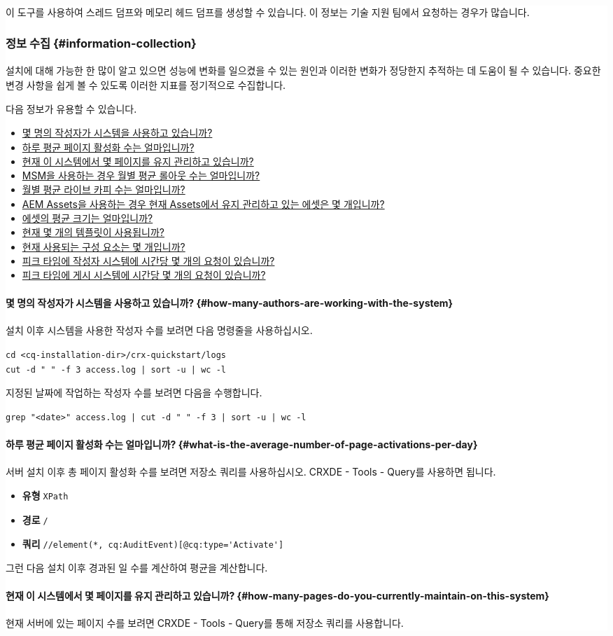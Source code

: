 이 도구를 사용하여 스레드 덤프와 메모리 헤드 덤프를 생성할 수 있습니다. 이 정보는 기술 지원 팀에서 요청하는 경우가 많습니다.

### 정보 수집 {#information-collection}

설치에 대해 가능한 한 많이 알고 있으면 성능에 변화를 일으켰을 수 있는 원인과 이러한 변화가 정당한지 추적하는 데 도움이 될 수 있습니다. 중요한 변경 사항을 쉽게 볼 수 있도록 이러한 지표를 정기적으로 수집합니다.

다음 정보가 유용할 수 있습니다.

* [몇 명의 작성자가 시스템을 사용하고 있습니까?](#how-many-authors-are-working-with-the-system)
* [하루 평균 페이지 활성화 수는 얼마입니까?](#what-is-the-average-number-of-page-activations-per-day)
* [현재 이 시스템에서 몇 페이지를 유지 관리하고 있습니까?](#how-many-pages-do-you-currently-maintain-on-this-system)
* [MSM을 사용하는 경우 월별 평균 롤아웃 수는 얼마입니까?](#if-you-use-msm-what-is-the-average-number-of-rollouts-per-month)
* [월별 평균 라이브 카피 수는 얼마입니까?](#what-is-the-average-number-of-live-copies-per-month)
* [AEM Assets을 사용하는 경우 현재 Assets에서 유지 관리하고 있는 에셋은 몇 개입니까?](#ifyouusecqdamhowmanyassetsdoyoucurrentlymaintainincqdam)
* [에셋의 평균 크기는 얼마입니까?](#what-is-the-average-size-of-the-assets)
* [현재 몇 개의 템플릿이 사용됩니까?](#how-many-templates-are-currently-used)
* [현재 사용되는 구성 요소는 몇 개입니까?](#how-many-components-are-currently-used)
* [피크 타임에 작성자 시스템에 시간당 몇 개의 요청이 있습니까?](#how-many-requests-per-hour-do-you-have-on-the-author-system-at-peak-time)
* [피크 타임에 게시 시스템에 시간당 몇 개의 요청이 있습니까?](#how-many-requests-per-hour-do-you-have-on-the-publish-system-at-peak-time)

#### 몇 명의 작성자가 시스템을 사용하고 있습니까? {#how-many-authors-are-working-with-the-system}

설치 이후 시스템을 사용한 작성자 수를 보려면 다음 명령줄을 사용하십시오.

```shell
cd <cq-installation-dir>/crx-quickstart/logs
cut -d " " -f 3 access.log | sort -u | wc -l
```

지정된 날짜에 작업하는 작성자 수를 보려면 다음을 수행합니다.

```shell
grep "<date>" access.log | cut -d " " -f 3 | sort -u | wc -l
```

#### 하루 평균 페이지 활성화 수는 얼마입니까? {#what-is-the-average-number-of-page-activations-per-day}

서버 설치 이후 총 페이지 활성화 수를 보려면 저장소 쿼리를 사용하십시오. CRXDE - Tools - Query를 사용하면 됩니다.

* **유형** `XPath`

* **경로** `/`

* **쿼리** `//element(*, cq:AuditEvent)[@cq:type='Activate']`

그런 다음 설치 이후 경과된 일 수를 계산하여 평균을 계산합니다.

#### 현재 이 시스템에서 몇 페이지를 유지 관리하고 있습니까? {#how-many-pages-do-you-currently-maintain-on-this-system}

현재 서버에 있는 페이지 수를 보려면 CRXDE - Tools - Query를 통해 저장소 쿼리를 사용합니다.
